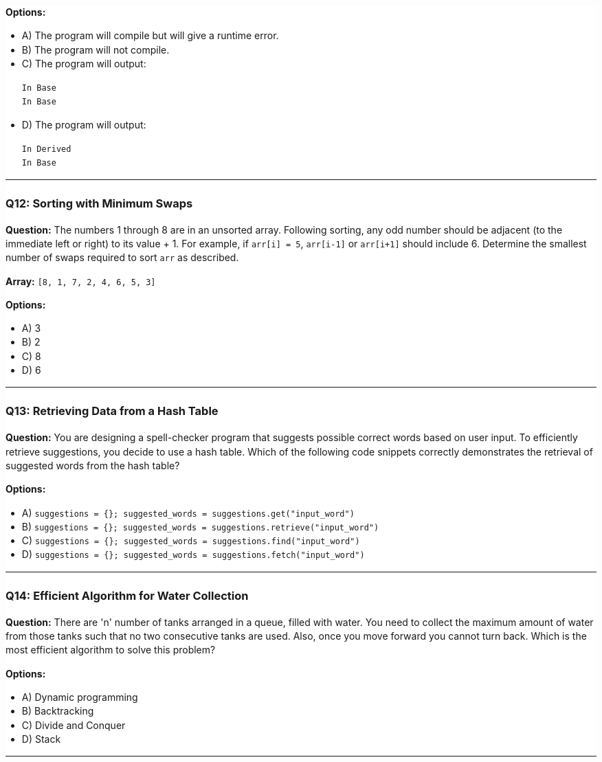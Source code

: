 **Options:**
- A) The program will compile but will give a runtime error.
- B) The program will not compile.
- C) The program will output:  
  ```
  In Base
  In Base
  ```
- D) The program will output:  
  ```
  In Derived
  In Base
  ```

---

### Q12: Sorting with Minimum Swaps
**Question:** The numbers 1 through 8 are in an unsorted array. Following sorting, any odd number should be adjacent (to the immediate left or right) to its value + 1. For example, if `arr[i] = 5`, `arr[i-1]` or `arr[i+1]` should include 6. Determine the smallest number of swaps required to sort `arr` as described.

**Array:** `[8, 1, 7, 2, 4, 6, 5, 3]`

**Options:**
- A) 3
- B) 2
- C) 8
- D) 6

---

### Q13: Retrieving Data from a Hash Table
**Question:** You are designing a spell-checker program that suggests possible correct words based on user input. To efficiently retrieve suggestions, you decide to use a hash table. Which of the following code snippets correctly demonstrates the retrieval of suggested words from the hash table?

**Options:**
- A) `suggestions = {}; suggested_words = suggestions.get("input_word")`
- B) `suggestions = {}; suggested_words = suggestions.retrieve("input_word")`
- C) `suggestions = {}; suggested_words = suggestions.find("input_word")`
- D) `suggestions = {}; suggested_words = suggestions.fetch("input_word")`

---

### Q14: Efficient Algorithm for Water Collection
**Question:** There are 'n' number of tanks arranged in a queue, filled with water. You need to collect the maximum amount of water from those tanks such that no two consecutive tanks are used. Also, once you move forward you cannot turn back. Which is the most efficient algorithm to solve this problem?

**Options:**
- A) Dynamic programming
- B) Backtracking
- C) Divide and Conquer
- D) Stack

---